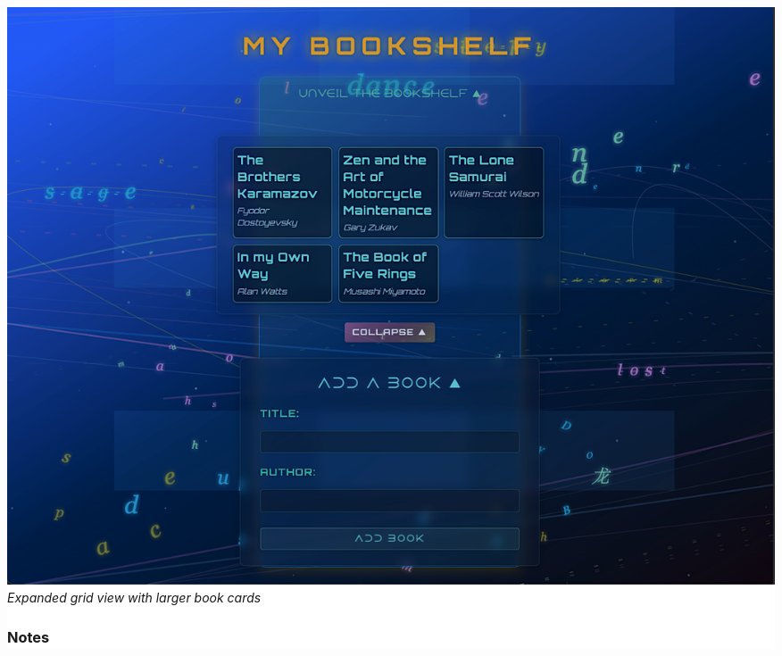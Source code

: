 ![Expanded Cards](./screenshots/expanded-view.png)
_Expanded grid view with larger book cards_

### Notes
